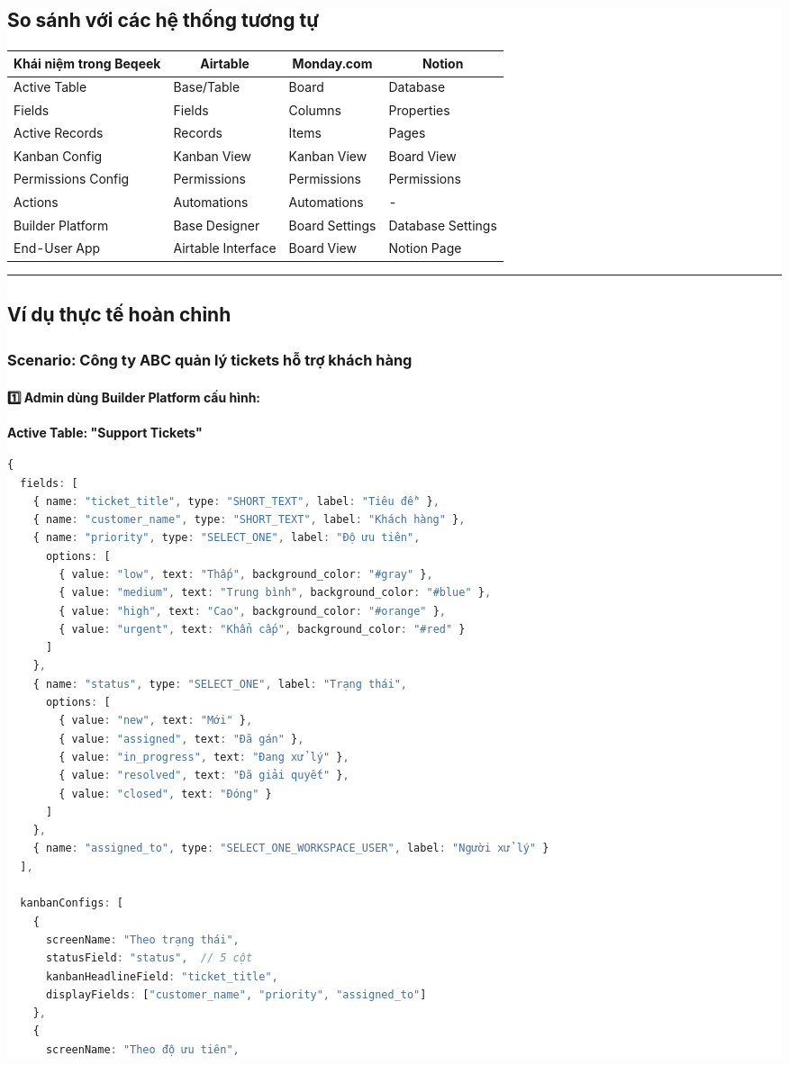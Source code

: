 
## So sánh với các hệ thống tương tự

| Khái niệm trong Beqeek | Airtable           | Monday.com     | Notion            |
| ---------------------- | ------------------ | -------------- | ----------------- |
| Active Table           | Base/Table         | Board          | Database          |
| Fields                 | Fields             | Columns        | Properties        |
| Active Records         | Records            | Items          | Pages             |
| Kanban Config          | Kanban View        | Kanban View    | Board View        |
| Permissions Config     | Permissions        | Permissions    | Permissions       |
| Actions                | Automations        | Automations    | -                 |
| Builder Platform       | Base Designer      | Board Settings | Database Settings |
| End-User App           | Airtable Interface | Board View     | Notion Page       |

---

## Ví dụ thực tế hoàn chỉnh

### Scenario: Công ty ABC quản lý tickets hỗ trợ khách hàng

#### 1️⃣ Admin dùng Builder Platform cấu hình:

**Active Table: "Support Tickets"**

```typescript
{
  fields: [
    { name: "ticket_title", type: "SHORT_TEXT", label: "Tiêu đề" },
    { name: "customer_name", type: "SHORT_TEXT", label: "Khách hàng" },
    { name: "priority", type: "SELECT_ONE", label: "Độ ưu tiên",
      options: [
        { value: "low", text: "Thấp", background_color: "#gray" },
        { value: "medium", text: "Trung bình", background_color: "#blue" },
        { value: "high", text: "Cao", background_color: "#orange" },
        { value: "urgent", text: "Khẩn cấp", background_color: "#red" }
      ]
    },
    { name: "status", type: "SELECT_ONE", label: "Trạng thái",
      options: [
        { value: "new", text: "Mới" },
        { value: "assigned", text: "Đã gán" },
        { value: "in_progress", text: "Đang xử lý" },
        { value: "resolved", text: "Đã giải quyết" },
        { value: "closed", text: "Đóng" }
      ]
    },
    { name: "assigned_to", type: "SELECT_ONE_WORKSPACE_USER", label: "Người xử lý" }
  ],

  kanbanConfigs: [
    {
      screenName: "Theo trạng thái",
      statusField: "status",  // 5 cột
      kanbanHeadlineField: "ticket_title",
      displayFields: ["customer_name", "priority", "assigned_to"]
    },
    {
      screenName: "Theo độ ưu tiên",
```